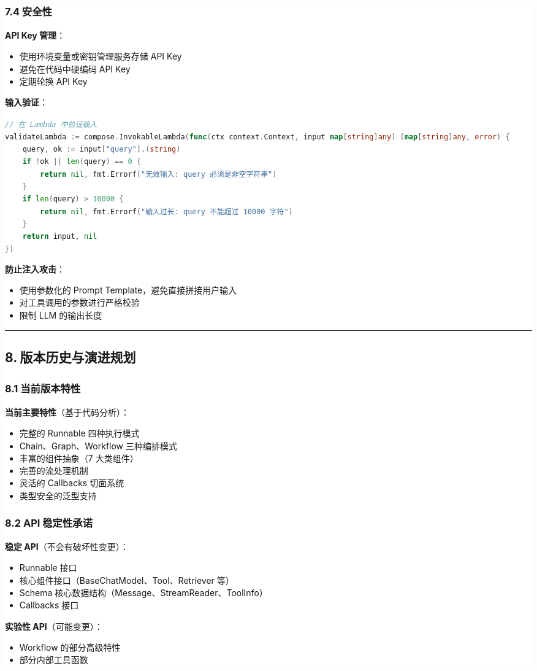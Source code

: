 ### 7.4 安全性

**API Key 管理**：
- 使用环境变量或密钥管理服务存储 API Key
- 避免在代码中硬编码 API Key
- 定期轮换 API Key

**输入验证**：
```go
// 在 Lambda 中验证输入
validateLambda := compose.InvokableLambda(func(ctx context.Context, input map[string]any) (map[string]any, error) {
	query, ok := input["query"].(string)
	if !ok || len(query) == 0 {
		return nil, fmt.Errorf("无效输入: query 必须是非空字符串")
	}
	if len(query) > 10000 {
		return nil, fmt.Errorf("输入过长: query 不能超过 10000 字符")
	}
	return input, nil
})
```

**防止注入攻击**：
- 使用参数化的 Prompt Template，避免直接拼接用户输入
- 对工具调用的参数进行严格校验
- 限制 LLM 的输出长度

---

## 8. 版本历史与演进规划

### 8.1 当前版本特性

**当前主要特性**（基于代码分析）：
- 完整的 Runnable 四种执行模式
- Chain、Graph、Workflow 三种编排模式
- 丰富的组件抽象（7 大类组件）
- 完善的流处理机制
- 灵活的 Callbacks 切面系统
- 类型安全的泛型支持

### 8.2 API 稳定性承诺

**稳定 API**（不会有破坏性变更）：
- Runnable 接口
- 核心组件接口（BaseChatModel、Tool、Retriever 等）
- Schema 核心数据结构（Message、StreamReader、ToolInfo）
- Callbacks 接口

**实验性 API**（可能变更）：
- Workflow 的部分高级特性
- 部分内部工具函数
